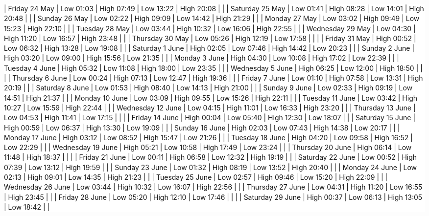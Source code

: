 | Friday 24 May | Low 01:03 | High 07:49 | Low 13:22 | High 20:08 |  |
| Saturday 25 May | Low 01:41 | High 08:28 | Low 14:01 | High 20:48 |  |
| Sunday 26 May | Low 02:22 | High 09:09 | Low 14:42 | High 21:29 |  |
| Monday 27 May | Low 03:02 | High 09:49 | Low 15:23 | High 22:10 |  |
| Tuesday 28 May | Low 03:44 | High 10:32 | Low 16:06 | High 22:55 |  |
| Wednesday 29 May | Low 04:30 | High 11:20 | Low 16:57 | High 23:48 |  |
| Thursday 30 May | Low 05:26 | High 12:19 | Low 17:58 |  |  |
| Friday 31 May | High 00:52 | Low 06:32 | High 13:28 | Low 19:08 |  |
| Saturday 1 June | High 02:05 | Low 07:46 | High 14:42 | Low 20:23 |  |
| Sunday 2 June | High 03:20 | Low 09:00 | High 15:56 | Low 21:35 |  |
| Monday 3 June | High 04:30 | Low 10:08 | High 17:02 | Low 22:39 |  |
| Tuesday 4 June | High 05:32 | Low 11:08 | High 18:00 | Low 23:35 |  |
| Wednesday 5 June | High 06:25 | Low 12:00 | High 18:50 |  |  |
| Thursday 6 June | Low 00:24 | High 07:13 | Low 12:47 | High 19:36 |  |
| Friday 7 June | Low 01:10 | High 07:58 | Low 13:31 | High 20:19 |  |
| Saturday 8 June | Low 01:53 | High 08:40 | Low 14:13 | High 21:00 |  |
| Sunday 9 June | Low 02:33 | High 09:19 | Low 14:51 | High 21:37 |  |
| Monday 10 June | Low 03:09 | High 09:55 | Low 15:26 | High 22:11 |  |
| Tuesday 11 June | Low 03:42 | High 10:27 | Low 15:59 | High 22:44 |  |
| Wednesday 12 June | Low 04:15 | High 11:01 | Low 16:33 | High 23:20 |  |
| Thursday 13 June | Low 04:53 | High 11:41 | Low 17:15 |  |  |
| Friday 14 June | High 00:04 | Low 05:40 | High 12:30 | Low 18:07 |  |
| Saturday 15 June | High 00:59 | Low 06:37 | High 13:30 | Low 19:09 |  |
| Sunday 16 June | High 02:03 | Low 07:43 | High 14:38 | Low 20:17 |  |
| Monday 17 June | High 03:12 | Low 08:52 | High 15:47 | Low 21:26 |  |
| Tuesday 18 June | High 04:20 | Low 09:58 | High 16:52 | Low 22:29 |  |
| Wednesday 19 June | High 05:21 | Low 10:58 | High 17:49 | Low 23:24 |  |
| Thursday 20 June | High 06:14 | Low 11:48 | High 18:37 |  |  |
| Friday 21 June | Low 00:11 | High 06:58 | Low 12:32 | High 19:19 |  |
| Saturday 22 June | Low 00:52 | High 07:39 | Low 13:12 | High 19:59 |  |
| Sunday 23 June | Low 01:32 | High 08:19 | Low 13:52 | High 20:40 |  |
| Monday 24 June | Low 02:13 | High 09:01 | Low 14:35 | High 21:23 |  |
| Tuesday 25 June | Low 02:57 | High 09:46 | Low 15:20 | High 22:09 |  |
| Wednesday 26 June | Low 03:44 | High 10:32 | Low 16:07 | High 22:56 |  |
| Thursday 27 June | Low 04:31 | High 11:20 | Low 16:55 | High 23:45 |  |
| Friday 28 June | Low 05:20 | High 12:10 | Low 17:46 |  |  |
| Saturday 29 June | High 00:37 | Low 06:13 | High 13:05 | Low 18:42 |  |